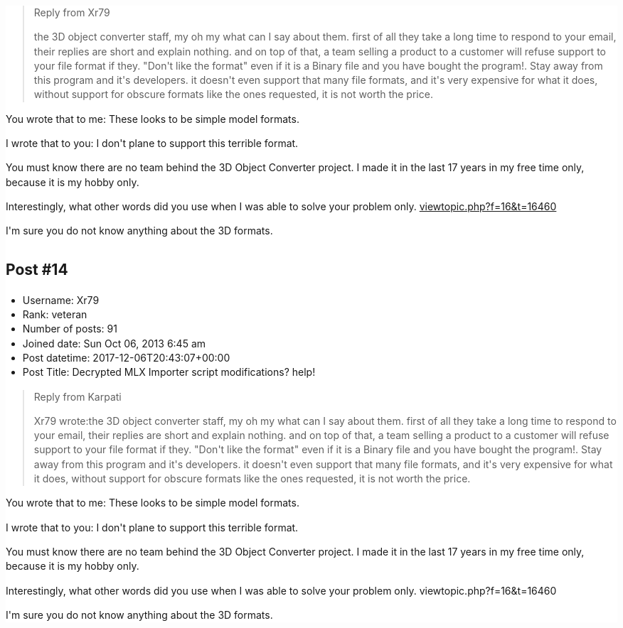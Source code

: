 > Reply from Xr79
>
> the 3D object converter staff, my oh my what can I say about them. first of all they take a long time to respond to your email, their replies are short and explain nothing.
and on top of that, a team selling a product to a customer will refuse support to your file format if they. "Don't like the format" 
even if it is a Binary file and you have bought the program!.
Stay away from this program and it's developers. it doesn't even support that many file formats, and it's very expensive for what it does, without support for obscure formats like the ones requested, it is not worth the price.

You wrote that to me: These looks to be simple model formats.

I wrote that to you: I don't plane to support this terrible format.


You must know there  are no team behind the 3D Object Converter project. I made it in the last 17 years in my free time only, because it is my hobby only.

Interestingly, what other words did you use when I was able to solve your problem only.
[viewtopic.php?f=16&t=16460](http://forum.xentax.com/viewtopic.php?f=16&t=16460)


I'm sure you do not know anything about the 3D formats.
## Post #14
- Username: Xr79
- Rank: veteran
- Number of posts: 91
- Joined date: Sun Oct 06, 2013 6:45 am
- Post datetime: 2017-12-06T20:43:07+00:00
- Post Title: Decrypted MLX Importer script modifications? help!

> Reply from Karpati
>
> Xr79 wrote:the 3D object converter staff, my oh my what can I say about them. first of all they take a long time to respond to your email, their replies are short and explain nothing.
and on top of that, a team selling a product to a customer will refuse support to your file format if they. "Don't like the format" 
even if it is a Binary file and you have bought the program!.
Stay away from this program and it's developers. it doesn't even support that many file formats, and it's very expensive for what it does, without support for obscure formats like the ones requested, it is not worth the price.

You wrote that to me: These looks to be simple model formats.

I wrote that to you: I don't plane to support this terrible format.


You must know there  are no team behind the 3D Object Converter project. I made it in the last 17 years in my free time only, because it is my hobby only.

Interestingly, what other words did you use when I was able to solve your problem only.
viewtopic.php?f=16&t=16460


I'm sure you do not know anything about the 3D formats.
